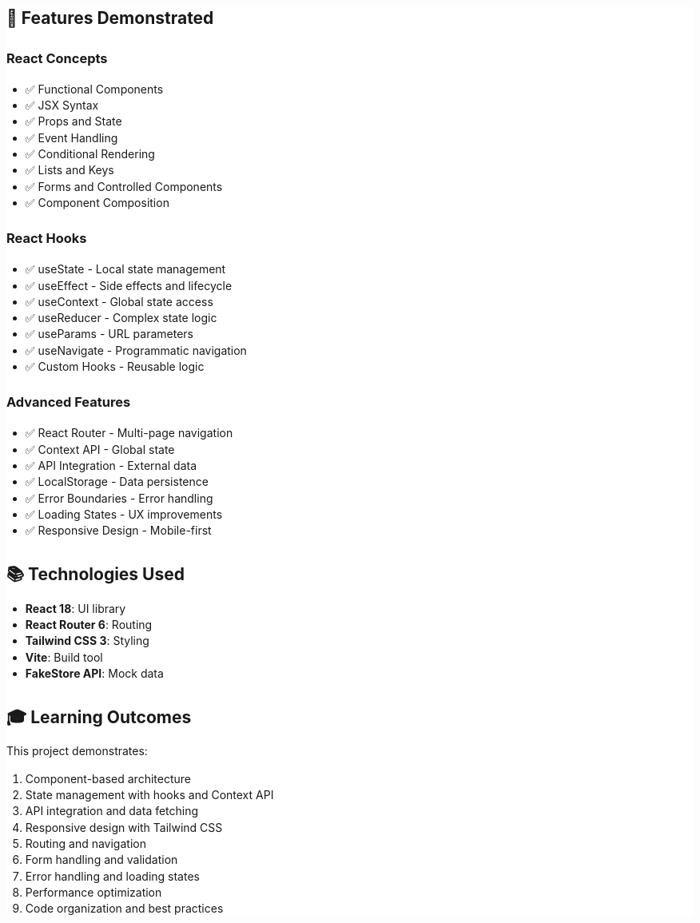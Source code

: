 ## 🧪 Features Demonstrated

### React Concepts
- ✅ Functional Components
- ✅ JSX Syntax
- ✅ Props and State
- ✅ Event Handling
- ✅ Conditional Rendering
- ✅ Lists and Keys
- ✅ Forms and Controlled Components
- ✅ Component Composition

### React Hooks
- ✅ useState - Local state management
- ✅ useEffect - Side effects and lifecycle
- ✅ useContext - Global state access
- ✅ useReducer - Complex state logic
- ✅ useParams - URL parameters
- ✅ useNavigate - Programmatic navigation
- ✅ Custom Hooks - Reusable logic

### Advanced Features
- ✅ React Router - Multi-page navigation
- ✅ Context API - Global state
- ✅ API Integration - External data
- ✅ LocalStorage - Data persistence
- ✅ Error Boundaries - Error handling
- ✅ Loading States - UX improvements
- ✅ Responsive Design - Mobile-first

## 📚 Technologies Used

- **React 18**: UI library
- **React Router 6**: Routing
- **Tailwind CSS 3**: Styling
- **Vite**: Build tool
- **FakeStore API**: Mock data

## 🎓 Learning Outcomes

This project demonstrates:
1. Component-based architecture
2. State management with hooks and Context API
3. API integration and data fetching
4. Responsive design with Tailwind CSS
5. Routing and navigation
6. Form handling and validation
7. Error handling and loading states
8. Performance optimization
9. Code organization and best practices

